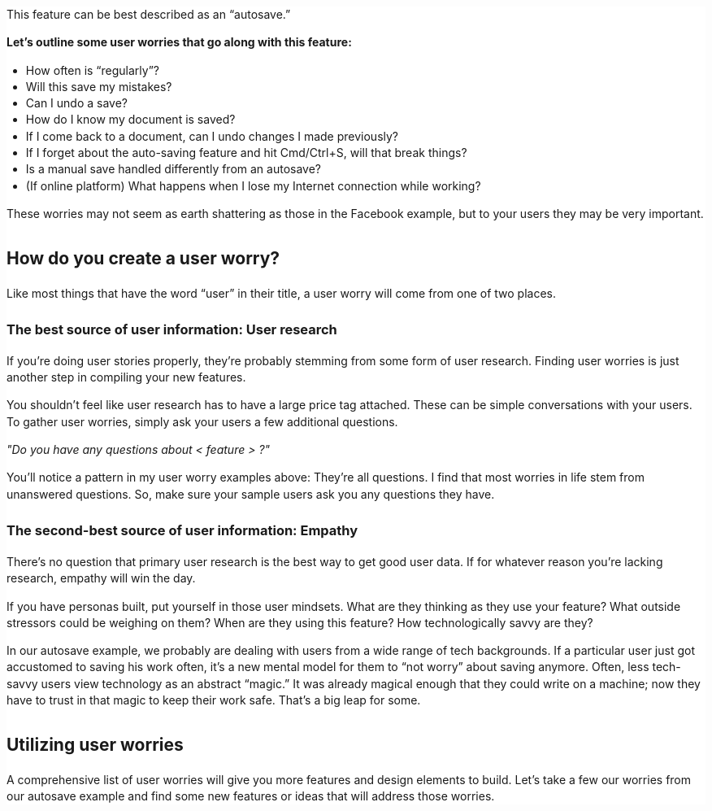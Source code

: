 This feature can be best described as an “autosave.”

**Let’s outline some user worries that go along with this feature:**

-   How often is “regularly”?  
-   Will this save my mistakes?  
-   Can I undo a save?  
-   How do I know my document is saved?  
-   If I come back to a document, can I undo changes I made previously?  
-   If I forget about the auto-saving feature and hit Cmd/Ctrl+S, will that break things?  
-   Is a manual save handled differently from an autosave?  
-   (If online platform) What happens when I lose my Internet connection while working?  

These worries may not seem as earth shattering as those in the Facebook example, but to your users they may be very important.

## How do you create a user worry?

Like most things that have the word “user” in their title, a user worry will come from one of two places.

### The best source of user information: User research

If you’re doing user stories properly, they’re probably stemming from some form of user research. Finding user worries is just another step in compiling your new features.

You shouldn’t feel like user research has to have a large price tag attached. These can be simple conversations with your users. To gather user worries, simply ask your users a few additional questions.

_"Do you have any questions about < feature > ?"_

You’ll notice a pattern in my user worry examples above: They’re all questions. I find that most worries in life stem from unanswered questions. So, make sure your sample users ask you any questions they have.

### The second-best source of user information: Empathy

There’s no question that primary user research is the best way to get good user data. If for whatever reason you’re lacking research, empathy will win the day.

If you have personas built, put yourself in those user mindsets. What are they thinking as they use your feature? What outside stressors could be weighing on them? When are they using this feature? How technologically savvy are they?

In our autosave example, we probably are dealing with users from a wide range of tech backgrounds. If a particular user just got accustomed to saving his work often, it’s a new mental model for them to “not worry” about saving anymore. Often, less tech-savvy users view technology as an abstract “magic.” It was already magical enough that they could write on a machine; now they have to trust in that magic to keep their work safe. That’s a big leap for some.

## Utilizing user worries

A comprehensive list of user worries will give you more features and design elements to build. Let’s take a few our worries from our autosave example and find some new features or ideas that will address those worries.
